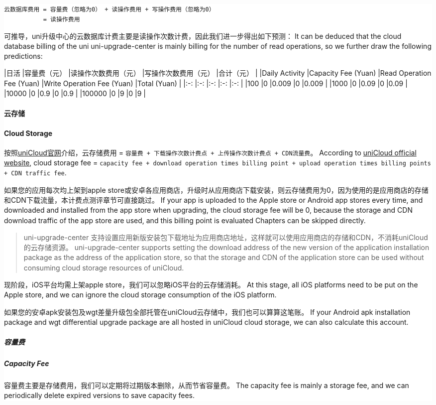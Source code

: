 ```
云数据库费用 = 容量费（忽略为0） + 读操作费用 + 写操作费用（忽略为0）
		   = 读操作费用
```

可推导，uni升级中心的云数据库计费主要是读操作次数计费，因此我们进一步得出如下预测：
It can be deduced that the cloud database billing of the uni uni-upgrade-center is mainly billing for the number of read operations, so we further draw the following predictions:

|日活	|容量费（元）	|读操作次数费用（元）	|写操作次数费用（元）	|合计（元）	|
|Daily Activity |Capacity Fee (Yuan) |Read Operation Fee (Yuan) |Write Operation Fee (Yuan) |Total (Yuan) |
|:-:    |:-:    |:-:            |:-:            |:-:    |
|100	|0		|0.009			|0				|0.009	|
|1000	|0		|0.09			|0				|0.09	|
|10000	|0		|0.9			|0				|0.9	|
|100000	|0		|9				|0				|9		|


#### 云存储
#### Cloud Storage

按照[uniCloud官网](https://uniapp.dcloud.net.cn/uniCloud/price.html#aliyun-postpay)介绍，云存储费用 = `容量费 + 下载操作次数计费点 + 上传操作次数计费点 + CDN流量费`。
According to [uniCloud official website](https://uniapp.dcloud.net.cn/uniCloud/price.html#aliyun-postpay), cloud storage fee = `capacity fee + download operation times billing point + upload operation times billing points + CDN traffic fee`.

如果您的应用每次均上架到apple store或安卓各应用商店，升级时从应用商店下载安装，则云存储费用为0，因为使用的是应用商店的存储和CDN下载流量，本计费点测评章节可直接跳过。
If your app is uploaded to the Apple store or Android app stores every time, and downloaded and installed from the app store when upgrading, the cloud storage fee will be 0, because the storage and CDN download traffic of the app store are used, and this billing point is evaluated Chapters can be skipped directly.

> uni-upgrade-center 支持设置应用新版安装包下载地址为应用商店地址，这样就可以使用应用商店的存储和CDN，不消耗uniCloud的云存储资源。
> uni-upgrade-center supports setting the download address of the new version of the application installation package as the address of the application store, so that the storage and CDN of the application store can be used without consuming cloud storage resources of uniCloud.

现阶段，iOS平台均需上架apple store，我们可以忽略iOS平台的云存储消耗。
At this stage, all iOS platforms need to be put on the Apple store, and we can ignore the cloud storage consumption of the iOS platform.

如果您的安卓apk安装包及wgt差量升级包全部托管在uniCloud云存储中，我们也可以算算这笔账。
If your Android apk installation package and wgt differential upgrade package are all hosted in uniCloud cloud storage, we can also calculate this account.

##### 容量费
##### Capacity Fee

容量费主要是存储费用，我们可以定期将过期版本删除，从而节省容量费。
The capacity fee is mainly a storage fee, and we can periodically delete expired versions to save capacity fees.
